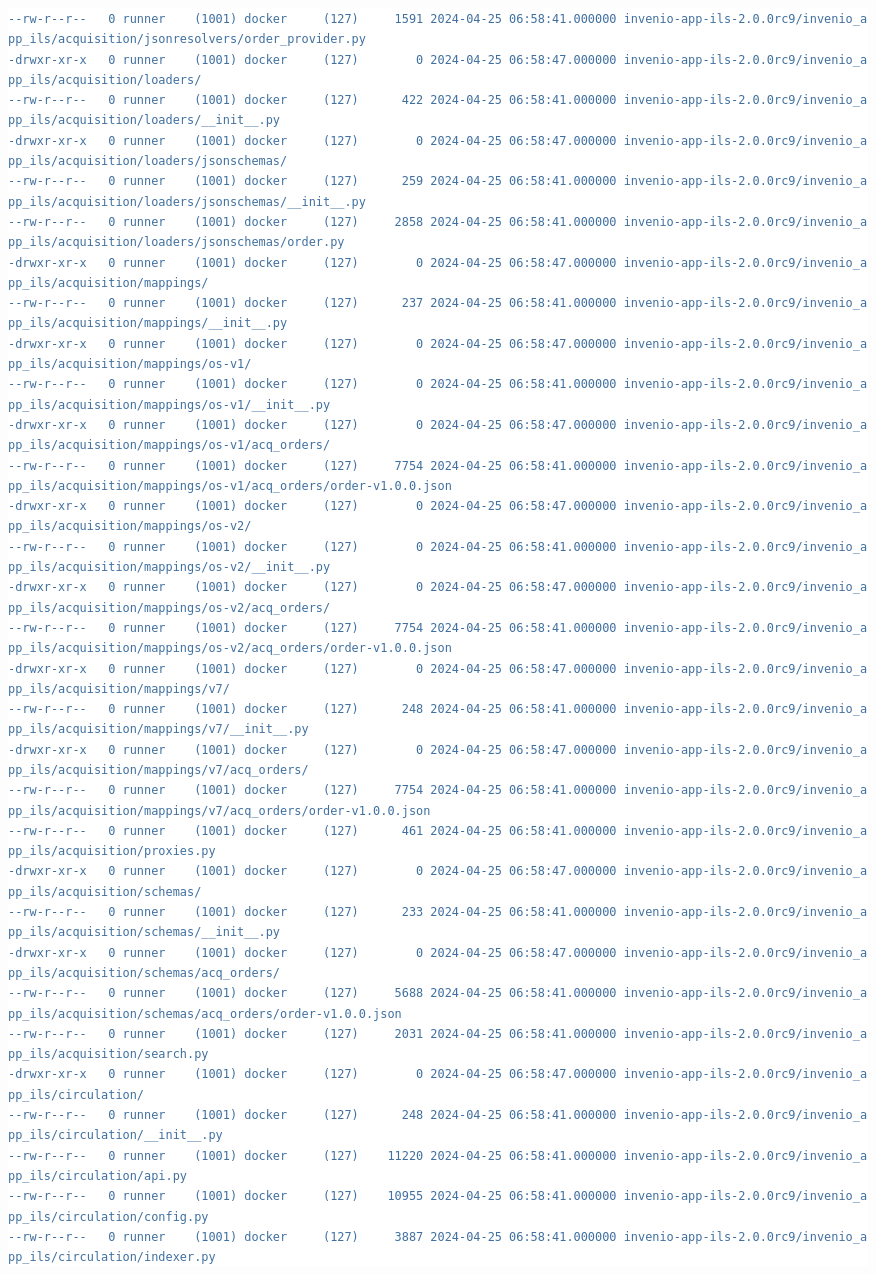 ```diff
--rw-r--r--   0 runner    (1001) docker     (127)     1591 2024-04-25 06:58:41.000000 invenio-app-ils-2.0.0rc9/invenio_app_ils/acquisition/jsonresolvers/order_provider.py
-drwxr-xr-x   0 runner    (1001) docker     (127)        0 2024-04-25 06:58:47.000000 invenio-app-ils-2.0.0rc9/invenio_app_ils/acquisition/loaders/
--rw-r--r--   0 runner    (1001) docker     (127)      422 2024-04-25 06:58:41.000000 invenio-app-ils-2.0.0rc9/invenio_app_ils/acquisition/loaders/__init__.py
-drwxr-xr-x   0 runner    (1001) docker     (127)        0 2024-04-25 06:58:47.000000 invenio-app-ils-2.0.0rc9/invenio_app_ils/acquisition/loaders/jsonschemas/
--rw-r--r--   0 runner    (1001) docker     (127)      259 2024-04-25 06:58:41.000000 invenio-app-ils-2.0.0rc9/invenio_app_ils/acquisition/loaders/jsonschemas/__init__.py
--rw-r--r--   0 runner    (1001) docker     (127)     2858 2024-04-25 06:58:41.000000 invenio-app-ils-2.0.0rc9/invenio_app_ils/acquisition/loaders/jsonschemas/order.py
-drwxr-xr-x   0 runner    (1001) docker     (127)        0 2024-04-25 06:58:47.000000 invenio-app-ils-2.0.0rc9/invenio_app_ils/acquisition/mappings/
--rw-r--r--   0 runner    (1001) docker     (127)      237 2024-04-25 06:58:41.000000 invenio-app-ils-2.0.0rc9/invenio_app_ils/acquisition/mappings/__init__.py
-drwxr-xr-x   0 runner    (1001) docker     (127)        0 2024-04-25 06:58:47.000000 invenio-app-ils-2.0.0rc9/invenio_app_ils/acquisition/mappings/os-v1/
--rw-r--r--   0 runner    (1001) docker     (127)        0 2024-04-25 06:58:41.000000 invenio-app-ils-2.0.0rc9/invenio_app_ils/acquisition/mappings/os-v1/__init__.py
-drwxr-xr-x   0 runner    (1001) docker     (127)        0 2024-04-25 06:58:47.000000 invenio-app-ils-2.0.0rc9/invenio_app_ils/acquisition/mappings/os-v1/acq_orders/
--rw-r--r--   0 runner    (1001) docker     (127)     7754 2024-04-25 06:58:41.000000 invenio-app-ils-2.0.0rc9/invenio_app_ils/acquisition/mappings/os-v1/acq_orders/order-v1.0.0.json
-drwxr-xr-x   0 runner    (1001) docker     (127)        0 2024-04-25 06:58:47.000000 invenio-app-ils-2.0.0rc9/invenio_app_ils/acquisition/mappings/os-v2/
--rw-r--r--   0 runner    (1001) docker     (127)        0 2024-04-25 06:58:41.000000 invenio-app-ils-2.0.0rc9/invenio_app_ils/acquisition/mappings/os-v2/__init__.py
-drwxr-xr-x   0 runner    (1001) docker     (127)        0 2024-04-25 06:58:47.000000 invenio-app-ils-2.0.0rc9/invenio_app_ils/acquisition/mappings/os-v2/acq_orders/
--rw-r--r--   0 runner    (1001) docker     (127)     7754 2024-04-25 06:58:41.000000 invenio-app-ils-2.0.0rc9/invenio_app_ils/acquisition/mappings/os-v2/acq_orders/order-v1.0.0.json
-drwxr-xr-x   0 runner    (1001) docker     (127)        0 2024-04-25 06:58:47.000000 invenio-app-ils-2.0.0rc9/invenio_app_ils/acquisition/mappings/v7/
--rw-r--r--   0 runner    (1001) docker     (127)      248 2024-04-25 06:58:41.000000 invenio-app-ils-2.0.0rc9/invenio_app_ils/acquisition/mappings/v7/__init__.py
-drwxr-xr-x   0 runner    (1001) docker     (127)        0 2024-04-25 06:58:47.000000 invenio-app-ils-2.0.0rc9/invenio_app_ils/acquisition/mappings/v7/acq_orders/
--rw-r--r--   0 runner    (1001) docker     (127)     7754 2024-04-25 06:58:41.000000 invenio-app-ils-2.0.0rc9/invenio_app_ils/acquisition/mappings/v7/acq_orders/order-v1.0.0.json
--rw-r--r--   0 runner    (1001) docker     (127)      461 2024-04-25 06:58:41.000000 invenio-app-ils-2.0.0rc9/invenio_app_ils/acquisition/proxies.py
-drwxr-xr-x   0 runner    (1001) docker     (127)        0 2024-04-25 06:58:47.000000 invenio-app-ils-2.0.0rc9/invenio_app_ils/acquisition/schemas/
--rw-r--r--   0 runner    (1001) docker     (127)      233 2024-04-25 06:58:41.000000 invenio-app-ils-2.0.0rc9/invenio_app_ils/acquisition/schemas/__init__.py
-drwxr-xr-x   0 runner    (1001) docker     (127)        0 2024-04-25 06:58:47.000000 invenio-app-ils-2.0.0rc9/invenio_app_ils/acquisition/schemas/acq_orders/
--rw-r--r--   0 runner    (1001) docker     (127)     5688 2024-04-25 06:58:41.000000 invenio-app-ils-2.0.0rc9/invenio_app_ils/acquisition/schemas/acq_orders/order-v1.0.0.json
--rw-r--r--   0 runner    (1001) docker     (127)     2031 2024-04-25 06:58:41.000000 invenio-app-ils-2.0.0rc9/invenio_app_ils/acquisition/search.py
-drwxr-xr-x   0 runner    (1001) docker     (127)        0 2024-04-25 06:58:47.000000 invenio-app-ils-2.0.0rc9/invenio_app_ils/circulation/
--rw-r--r--   0 runner    (1001) docker     (127)      248 2024-04-25 06:58:41.000000 invenio-app-ils-2.0.0rc9/invenio_app_ils/circulation/__init__.py
--rw-r--r--   0 runner    (1001) docker     (127)    11220 2024-04-25 06:58:41.000000 invenio-app-ils-2.0.0rc9/invenio_app_ils/circulation/api.py
--rw-r--r--   0 runner    (1001) docker     (127)    10955 2024-04-25 06:58:41.000000 invenio-app-ils-2.0.0rc9/invenio_app_ils/circulation/config.py
--rw-r--r--   0 runner    (1001) docker     (127)     3887 2024-04-25 06:58:41.000000 invenio-app-ils-2.0.0rc9/invenio_app_ils/circulation/indexer.py
```